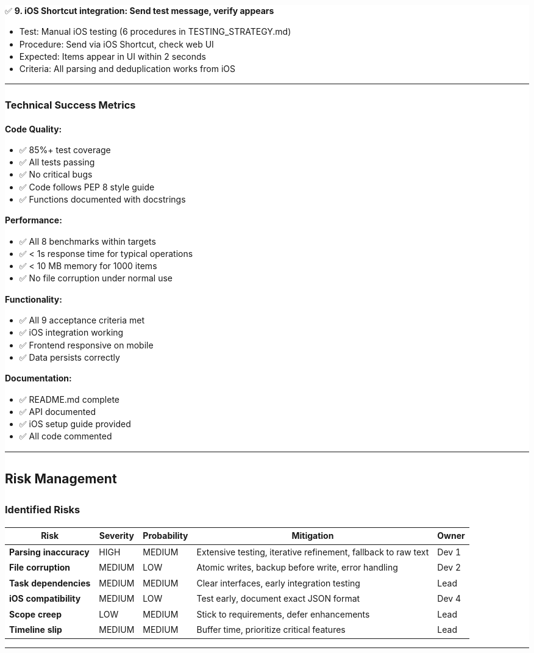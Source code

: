 ✅ **9. iOS Shortcut integration: Send test message, verify appears**
- Test: Manual iOS testing (6 procedures in TESTING_STRATEGY.md)
- Procedure: Send via iOS Shortcut, check web UI
- Expected: Items appear in UI within 2 seconds
- Criteria: All parsing and deduplication works from iOS

---

### Technical Success Metrics

**Code Quality:**
- ✅ 85%+ test coverage
- ✅ All tests passing
- ✅ No critical bugs
- ✅ Code follows PEP 8 style guide
- ✅ Functions documented with docstrings

**Performance:**
- ✅ All 8 benchmarks within targets
- ✅ < 1s response time for typical operations
- ✅ < 10 MB memory for 1000 items
- ✅ No file corruption under normal use

**Functionality:**
- ✅ All 9 acceptance criteria met
- ✅ iOS integration working
- ✅ Frontend responsive on mobile
- ✅ Data persists correctly

**Documentation:**
- ✅ README.md complete
- ✅ API documented
- ✅ iOS setup guide provided
- ✅ All code commented

---

## Risk Management

### Identified Risks

| Risk | Severity | Probability | Mitigation | Owner |
|------|----------|-------------|------------|-------|
| **Parsing inaccuracy** | HIGH | MEDIUM | Extensive testing, iterative refinement, fallback to raw text | Dev 1 |
| **File corruption** | MEDIUM | LOW | Atomic writes, backup before write, error handling | Dev 2 |
| **Task dependencies** | MEDIUM | MEDIUM | Clear interfaces, early integration testing | Lead |
| **iOS compatibility** | MEDIUM | LOW | Test early, document exact JSON format | Dev 4 |
| **Scope creep** | LOW | MEDIUM | Stick to requirements, defer enhancements | Lead |
| **Timeline slip** | MEDIUM | MEDIUM | Buffer time, prioritize critical features | Lead |

---